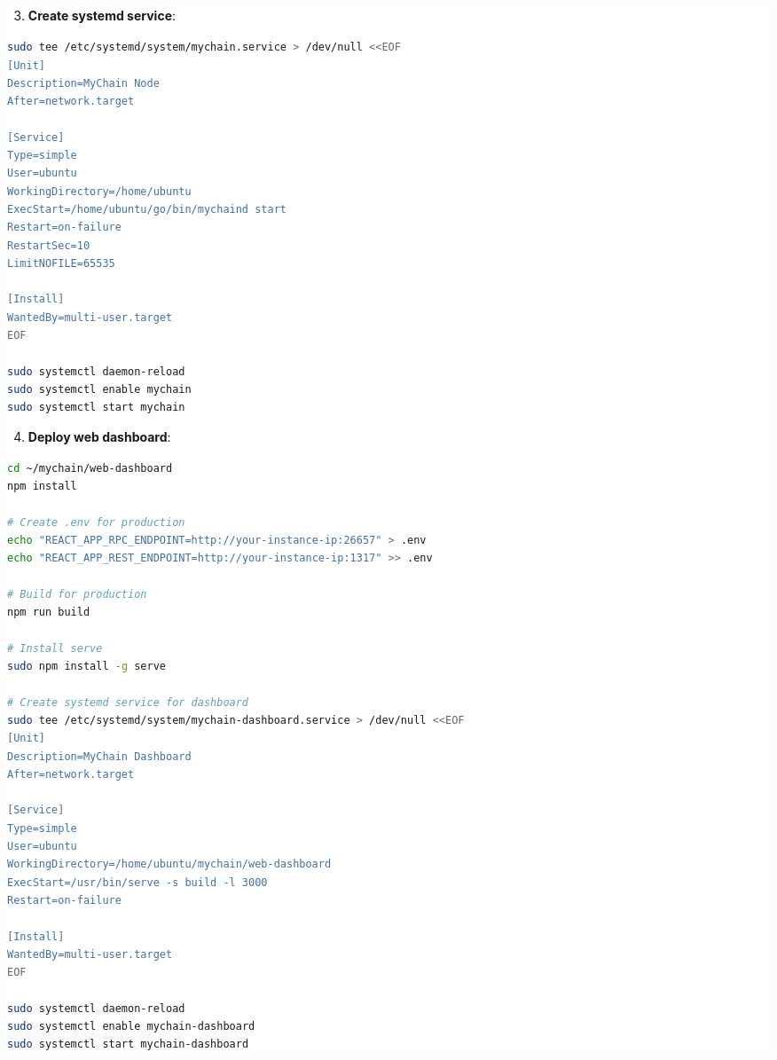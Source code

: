 3. **Create systemd service**:
```bash
sudo tee /etc/systemd/system/mychain.service > /dev/null <<EOF
[Unit]
Description=MyChain Node
After=network.target

[Service]
Type=simple
User=ubuntu
WorkingDirectory=/home/ubuntu
ExecStart=/home/ubuntu/go/bin/mychaind start
Restart=on-failure
RestartSec=10
LimitNOFILE=65535

[Install]
WantedBy=multi-user.target
EOF

sudo systemctl daemon-reload
sudo systemctl enable mychain
sudo systemctl start mychain
```

4. **Deploy web dashboard**:
```bash
cd ~/mychain/web-dashboard
npm install

# Create .env for production
echo "REACT_APP_RPC_ENDPOINT=http://your-instance-ip:26657" > .env
echo "REACT_APP_REST_ENDPOINT=http://your-instance-ip:1317" >> .env

# Build for production
npm run build

# Install serve
sudo npm install -g serve

# Create systemd service for dashboard
sudo tee /etc/systemd/system/mychain-dashboard.service > /dev/null <<EOF
[Unit]
Description=MyChain Dashboard
After=network.target

[Service]
Type=simple
User=ubuntu
WorkingDirectory=/home/ubuntu/mychain/web-dashboard
ExecStart=/usr/bin/serve -s build -l 3000
Restart=on-failure

[Install]
WantedBy=multi-user.target
EOF

sudo systemctl daemon-reload
sudo systemctl enable mychain-dashboard
sudo systemctl start mychain-dashboard
```
